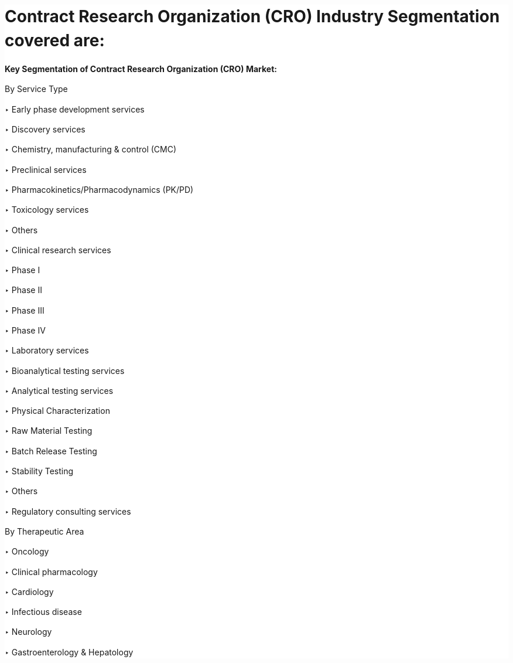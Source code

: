 # <strong>Contract Research Organization (CRO) Industry Segmentation covered are:</strong>

<strong>Key Segmentation of Contract Research Organization (CRO) Market:</strong> 


By Service Type

‣ Early phase development services

‣  Discovery services

‣  Chemistry, manufacturing & control (CMC)

‣  Preclinical services

‣   Pharmacokinetics/Pharmacodynamics (PK/PD)

‣   Toxicology services

‣   Others

‣ Clinical research services

‣  Phase I

‣  Phase II

‣  Phase III

‣  Phase IV

‣ Laboratory services

‣  Bioanalytical testing services

‣  Analytical testing services

‣   Physical Characterization

‣   Raw Material Testing

‣   Batch Release Testing

‣   Stability Testing

‣   Others

‣ Regulatory consulting services


By Therapeutic Area

‣ Oncology

‣ Clinical pharmacology

‣ Cardiology

‣ Infectious disease

‣ Neurology

‣ Gastroenterology & Hepatology
